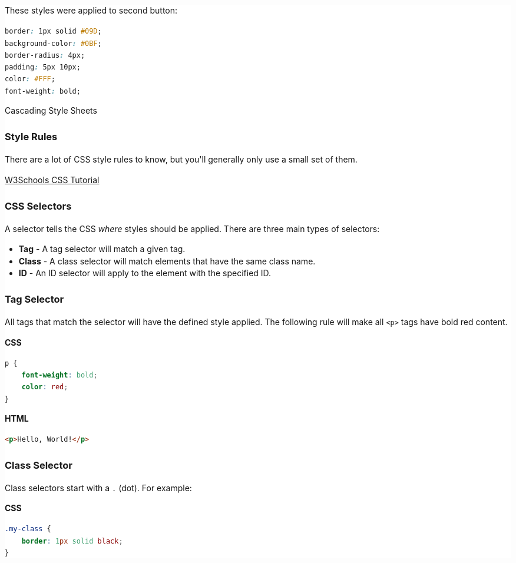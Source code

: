These styles were applied to second button:

```css
border: 1px solid #09D;
background-color: #0BF;
border-radius: 4px;
padding: 5px 10px;
color: #FFF;
font-weight: bold;
```

<question-answer q="What does CSS stand for?">

Cascading Style Sheets

</question-answer>

### Style Rules

There are a lot of CSS style rules to know, but you'll generally only use a small set of them.

[W3Schools CSS Tutorial](http://www.w3schools.com/css/)

### CSS Selectors

A selector tells the CSS *where* styles should be applied. There are three main types of selectors:

- **Tag** - A tag selector will match a given tag.
- **Class** - A class selector will match elements that have the same class name.
- **ID** - An ID selector will apply to the element with the specified ID.

### Tag Selector

All tags that match the selector will have the defined style applied. The following rule will make all `<p>` tags have bold red content.

**CSS**

```css
p {
    font-weight: bold;
    color: red;
}
```

**HTML**

```html
<p>Hello, World!</p>
```

### Class Selector

Class selectors start with a `.` (dot). For example:

**CSS**

```css
.my-class {
    border: 1px solid black;
}
```
